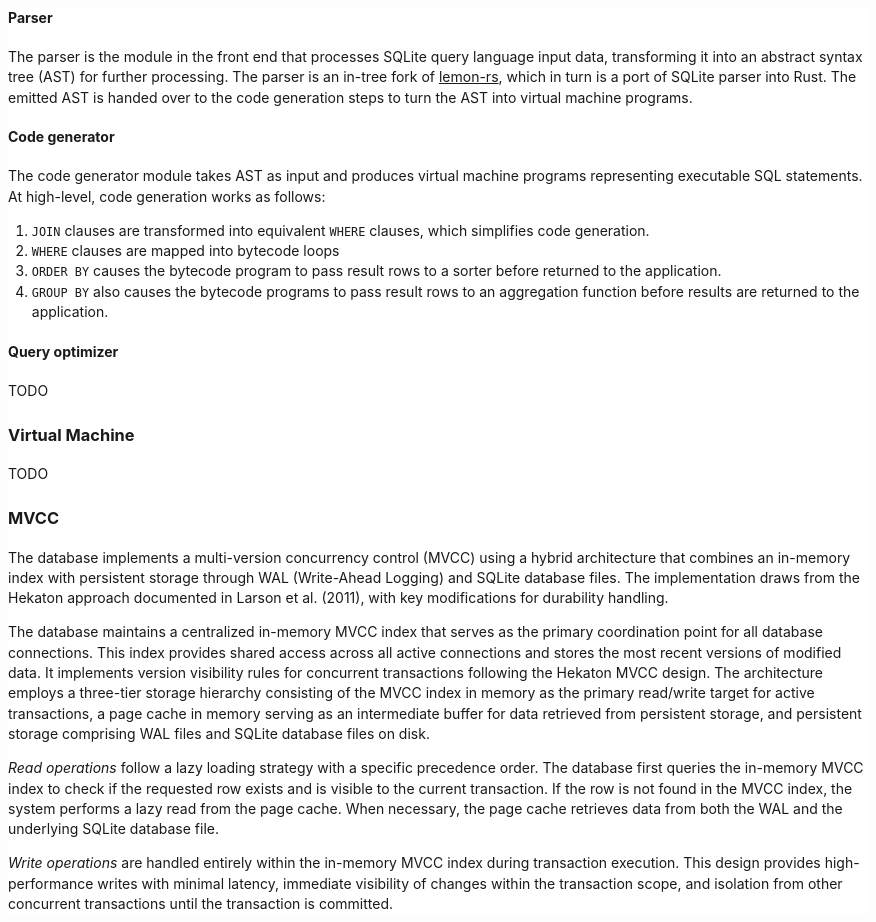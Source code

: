 #### Parser

The parser is the module in the front end that processes SQLite query language input data, transforming it into an abstract syntax tree (AST) for further processing. The parser is an in-tree fork of [lemon-rs](https://github.com/gwenn/lemon-rs), which in turn is a port of SQLite parser into Rust. The emitted AST is handed over to the code generation steps to turn the AST into virtual machine programs.

#### Code generator

The code generator module takes AST as input and produces virtual machine programs representing executable SQL statements. At high-level, code generation works as follows:

1. `JOIN` clauses are transformed into equivalent `WHERE` clauses, which simplifies code generation.
2. `WHERE` clauses are mapped into bytecode loops
3. `ORDER BY` causes the bytecode program to pass result rows to a sorter before returned to the application.
4. `GROUP BY` also causes the bytecode programs to pass result rows to an aggregation function before results are returned to the application.
  
#### Query optimizer

TODO

### Virtual Machine

TODO

### MVCC

The database implements a multi-version concurrency control (MVCC) using a hybrid architecture that combines an in-memory index with persistent storage through WAL (Write-Ahead Logging) and SQLite database files. The implementation draws from the Hekaton approach documented in Larson et al. (2011), with key modifications for durability handling.

The database maintains a centralized in-memory MVCC index that serves as the primary coordination point for all database connections. This index provides shared access across all active connections and stores the most recent versions of modified data. It implements version visibility rules for concurrent transactions following the Hekaton MVCC design. The architecture employs a three-tier storage hierarchy consisting of the MVCC index in memory as the primary read/write target for active transactions, a page cache in memory serving as an intermediate buffer for data retrieved from persistent storage, and persistent storage comprising WAL files and SQLite database files on disk.

_Read operations_ follow a lazy loading strategy with a specific precedence order. The database first queries the in-memory MVCC index to check if the requested row exists and is visible to the current transaction. If the row is not found in the MVCC index, the system performs a lazy read from the page cache. When necessary, the page cache retrieves data from both the WAL and the underlying SQLite database file.

_Write operations_ are handled entirely within the in-memory MVCC index during transaction execution. This design provides high-performance writes with minimal latency, immediate visibility of changes within the transaction scope, and isolation from other concurrent transactions until the transaction is committed.
